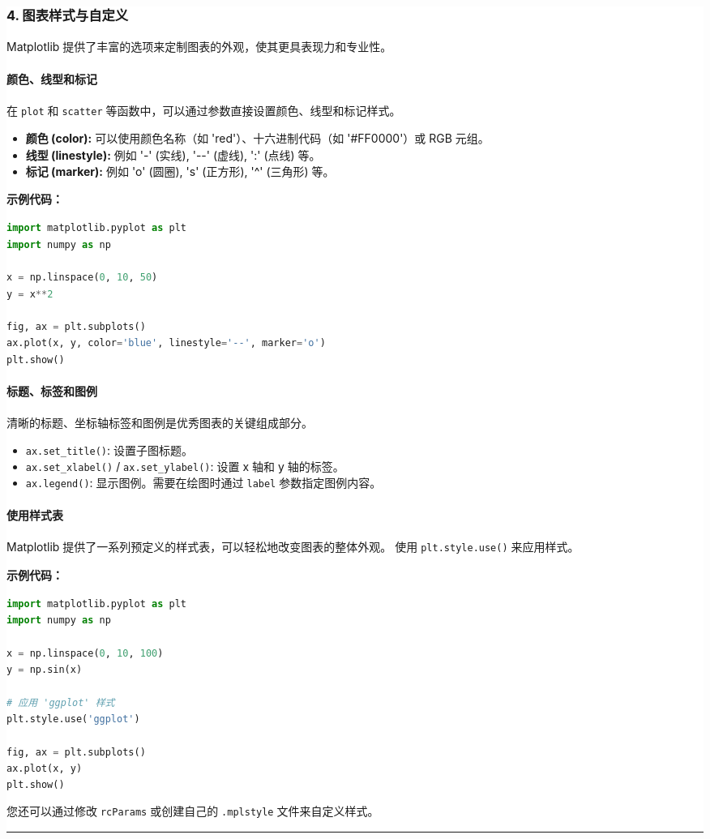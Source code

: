 
### 4. 图表样式与自定义

Matplotlib 提供了丰富的选项来定制图表的外观，使其更具表现力和专业性。

#### 颜色、线型和标记

在 `plot` 和 `scatter` 等函数中，可以通过参数直接设置颜色、线型和标记样式。

*   **颜色 (color):** 可以使用颜色名称（如 'red'）、十六进制代码（如 '#FF0000'）或 RGB 元组。
*   **线型 (linestyle):** 例如 '-' (实线), '--' (虚线), ':' (点线) 等。
*   **标记 (marker):** 例如 'o' (圆圈), 's' (正方形), '^' (三角形) 等。

**示例代码：**
```python
import matplotlib.pyplot as plt
import numpy as np

x = np.linspace(0, 10, 50)
y = x**2

fig, ax = plt.subplots()
ax.plot(x, y, color='blue', linestyle='--', marker='o')
plt.show()
```

#### 标题、标签和图例

清晰的标题、坐标轴标签和图例是优秀图表的关键组成部分。

*   `ax.set_title()`: 设置子图标题。
*   `ax.set_xlabel()` / `ax.set_ylabel()`: 设置 x 轴和 y 轴的标签。
*   `ax.legend()`: 显示图例。需要在绘图时通过 `label` 参数指定图例内容。

#### 使用样式表

Matplotlib 提供了一系列预定义的样式表，可以轻松地改变图表的整体外观。 使用 `plt.style.use()` 来应用样式。

**示例代码：**
```python
import matplotlib.pyplot as plt
import numpy as np

x = np.linspace(0, 10, 100)
y = np.sin(x)

# 应用 'ggplot' 样式
plt.style.use('ggplot')

fig, ax = plt.subplots()
ax.plot(x, y)
plt.show()
```
您还可以通过修改 `rcParams` 或创建自己的 `.mplstyle` 文件来自定义样式。

---
